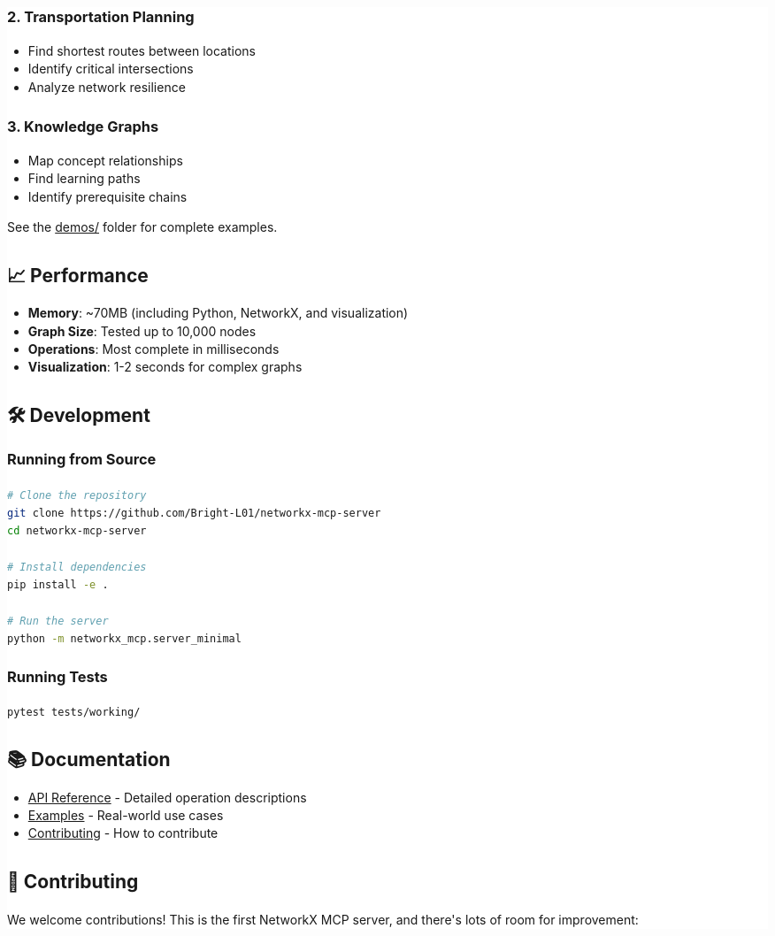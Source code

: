 ### 2. Transportation Planning
- Find shortest routes between locations
- Identify critical intersections
- Analyze network resilience

### 3. Knowledge Graphs
- Map concept relationships
- Find learning paths
- Identify prerequisite chains

See the [demos/](demos/) folder for complete examples.

## 📈 Performance

- **Memory**: ~70MB (including Python, NetworkX, and visualization)
- **Graph Size**: Tested up to 10,000 nodes
- **Operations**: Most complete in milliseconds
- **Visualization**: 1-2 seconds for complex graphs

## 🛠️ Development

### Running from Source

```bash
# Clone the repository
git clone https://github.com/Bright-L01/networkx-mcp-server
cd networkx-mcp-server

# Install dependencies
pip install -e .

# Run the server
python -m networkx_mcp.server_minimal
```

### Running Tests

```bash
pytest tests/working/
```

## 📚 Documentation

- [API Reference](docs/api.md) - Detailed operation descriptions
- [Examples](demos/) - Real-world use cases
- [Contributing](CONTRIBUTING.md) - How to contribute

## 🤝 Contributing

We welcome contributions! This is the first NetworkX MCP server, and there's lots of room for improvement:
